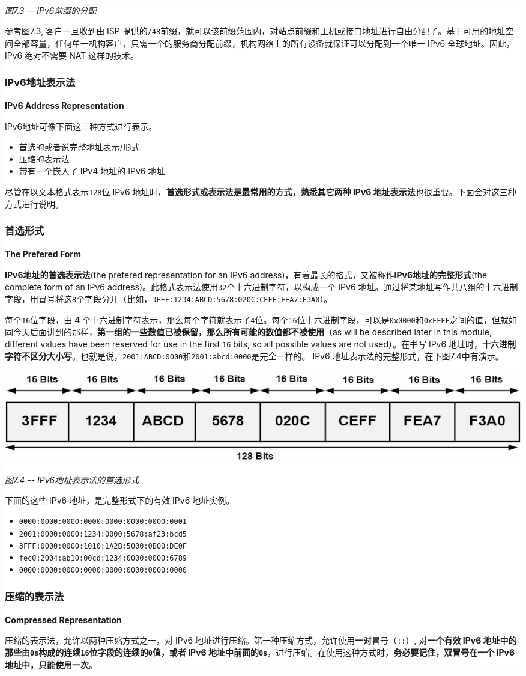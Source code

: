 *图7.3 -- IPv6前缀的分配*

参考图7.3, 客户一旦收到由 ISP 提供的`/48`前缀，就可以该前缀范围内，对站点前缀和主机或接口地址进行自由分配了。基于可用的地址空间全部容量，任何单一机构客户，只需一个的服务商分配前缀，机构网络上的所有设备就保证可以分配到一个唯一 IPv6 全球地址。因此， IPv6 绝对不需要 NAT 这样的技术。

### IPv6地址表示法
 
**IPv6 Address Representation**

IPv6地址可像下面这三种方式进行表示。

- 首选的或者说完整地址表示/形式
- 压缩的表示法
- 带有一个嵌入了 IPv4 地址的 IPv6 地址

尽管在以文本格式表示`128`位 IPv6 地址时，**首选形式或表示法是最常用的方式**，**熟悉其它两种 IPv6 地址表示法**也很重要。下面会对这三种方式进行说明。

### 首选形式
 
**The Prefered Form**

**IPv6地址的首选表示法**(the prefered representation for an IPv6 address)，有着最长的格式，又被称作**IPv6地址的完整形式**(the complete form of an IPv6 address)。此格式表示法使用`32`个十六进制字符，以构成一个 IPv6 地址。通过将某地址写作共八组的十六进制字段，用冒号将这`8`个字段分开（比如，`3FFF:1234:ABCD:5678:020C:CEFE:FEA7:F3A0`）。

每个`16`位字段，由 4 个十六进制字符表示，那么每个字符就表示了`4`位。每个`16`位十六进制字段，可以是`0x0000`和`0xFFFF`之间的值，但就如同今天后面讲到的那样，**第一组的一些数值已被保留，那么所有可能的数值都不被使用**（as will be described later in this module, different values have been reserved for use in the first `16` bits, so all possible values are not used）。在书写 IPv6 地址时，**十六进制字符不区分大小写**。也就是说，`2001:ABCD:0000`和`2001:abcd:0000`是完全一样的。 IPv6 地址表示法的完整形式，在下图7.4中有演示。

![IPv6地址表示法的首选形式](images/0704.png)

*图7.4 -- IPv6地址表示法的首选形式*

下面的这些 IPv6 地址，是完整形式下的有效 IPv6 地址实例。

- `0000:0000:0000:0000:0000:0000:0000:0001`
- `2001:0000:0000:1234:0000:5678:af23:bcd5`
- `3FFF:0000:0000:1010:1A2B:5000:0B00:DE0F`
- `fec0:2004:ab10:00cd:1234:0000:0000:6789`
- `0000:0000:0000:0000:0000:0000:0000:0000`

### 压缩的表示法
 
**Compressed Representation**

压缩的表示法，允许以两种压缩方式之一，对 IPv6 地址进行压缩。第一种压缩方式，允许使用**一对**冒号（`::`）, 对**一个有效 IPv6 地址中的那些由`0s`构成的连续`16`位字段的连续的`0`值，或者 IPv6 地址中前面的`0s`**，进行压缩。在使用这种方式时，**务必要记住，双冒号在一个 IPv6 地址中，只能使用一次**。
